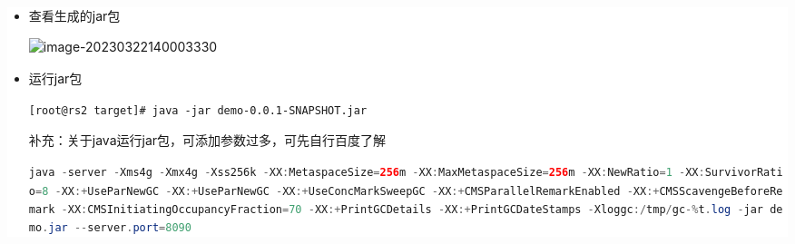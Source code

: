 - 查看生成的jar包

  ![image-20230322140003330](https://gitee.com/root_007/md_file_image/raw/master/202303221400394.png)

- 运行jar包

  ```
  [root@rs2 target]# java -jar demo-0.0.1-SNAPSHOT.jar 
  ```

  补充：关于java运行jar包，可添加参数过多，可先自行百度了解

  ```java
  java -server -Xms4g -Xmx4g -Xss256k -XX:MetaspaceSize=256m -XX:MaxMetaspaceSize=256m -XX:NewRatio=1 -XX:SurvivorRatio=8 -XX:+UseParNewGC -XX:+UseParNewGC -XX:+UseConcMarkSweepGC -XX:+CMSParallelRemarkEnabled -XX:+CMSScavengeBeforeRemark -XX:CMSInitiatingOccupancyFraction=70 -XX:+PrintGCDetails -XX:+PrintGCDateStamps -Xloggc:/tmp/gc-%t.log -jar demo.jar --server.port=8090
  ```

  